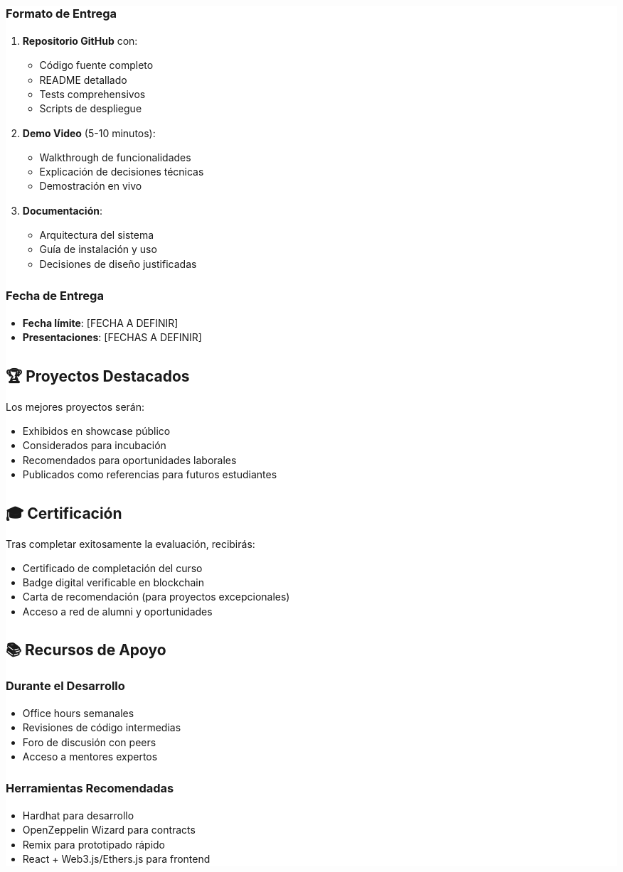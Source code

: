 ### Formato de Entrega
1. **Repositorio GitHub** con:
   - Código fuente completo
   - README detallado
   - Tests comprehensivos
   - Scripts de despliegue

2. **Demo Video** (5-10 minutos):
   - Walkthrough de funcionalidades
   - Explicación de decisiones técnicas
   - Demostración en vivo

3. **Documentación**:
   - Arquitectura del sistema
   - Guía de instalación y uso
   - Decisiones de diseño justificadas

### Fecha de Entrega
- **Fecha límite**: [FECHA A DEFINIR]
- **Presentaciones**: [FECHAS A DEFINIR]

## 🏆 Proyectos Destacados

Los mejores proyectos serán:
- Exhibidos en showcase público
- Considerados para incubación
- Recomendados para oportunidades laborales
- Publicados como referencias para futuros estudiantes

## 🎓 Certificación

Tras completar exitosamente la evaluación, recibirás:
- Certificado de completación del curso
- Badge digital verificable en blockchain
- Carta de recomendación (para proyectos excepcionales)
- Acceso a red de alumni y oportunidades

## 📚 Recursos de Apoyo

### Durante el Desarrollo
- Office hours semanales
- Revisiones de código intermedias
- Foro de discusión con peers
- Acceso a mentores expertos

### Herramientas Recomendadas
- Hardhat para desarrollo
- OpenZeppelin Wizard para contracts
- Remix para prototipado rápido
- React + Web3.js/Ethers.js para frontend
